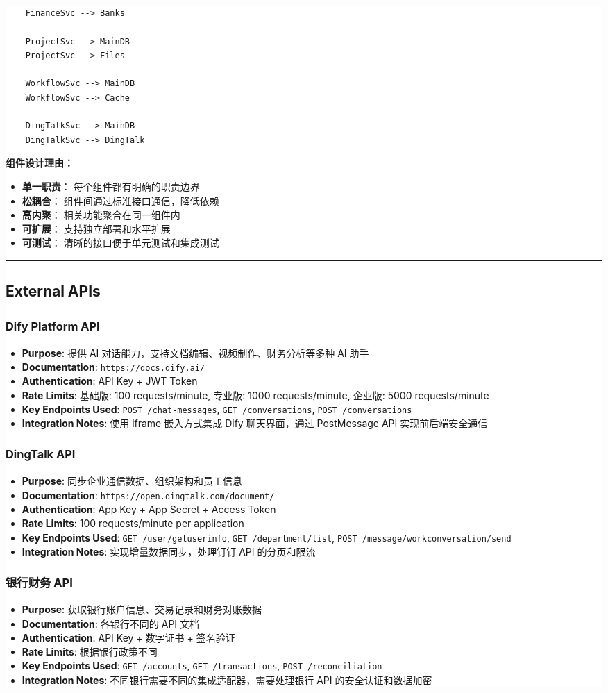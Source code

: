 ```mermaid
    FinanceSvc --> Banks

    ProjectSvc --> MainDB
    ProjectSvc --> Files

    WorkflowSvc --> MainDB
    WorkflowSvc --> Cache

    DingTalkSvc --> MainDB
    DingTalkSvc --> DingTalk
```

**组件设计理由：**

- **单一职责**： 每个组件都有明确的职责边界
- **松耦合**： 组件间通过标准接口通信，降低依赖
- **高内聚**： 相关功能聚合在同一组件内
- **可扩展**： 支持独立部署和水平扩展
- **可测试**： 清晰的接口便于单元测试和集成测试

---

## External APIs

### Dify Platform API

- **Purpose**: 提供 AI 对话能力，支持文档编辑、视频制作、财务分析等多种 AI 助手
- **Documentation**: `https://docs.dify.ai/`
- **Authentication**: API Key + JWT Token
- **Rate Limits**: 基础版: 100 requests/minute, 专业版: 1000 requests/minute, 企业版: 5000 requests/minute
- **Key Endpoints Used**: `POST /chat-messages`, `GET /conversations`, `POST /conversations`
- **Integration Notes**: 使用 iframe 嵌入方式集成 Dify 聊天界面，通过 PostMessage API 实现前后端安全通信

### DingTalk API

- **Purpose**: 同步企业通信数据、组织架构和员工信息
- **Documentation**: `https://open.dingtalk.com/document/`
- **Authentication**: App Key + App Secret + Access Token
- **Rate Limits**: 100 requests/minute per application
- **Key Endpoints Used**: `GET /user/getuserinfo`, `GET /department/list`, `POST /message/workconversation/send`
- **Integration Notes**: 实现增量数据同步，处理钉钉 API 的分页和限流

### 银行财务 API

- **Purpose**: 获取银行账户信息、交易记录和财务对账数据
- **Documentation**: 各银行不同的 API 文档
- **Authentication**: API Key + 数字证书 + 签名验证
- **Rate Limits**: 根据银行政策不同
- **Key Endpoints Used**: `GET /accounts`, `GET /transactions`, `POST /reconciliation`
- **Integration Notes**: 不同银行需要不同的集成适配器，需要处理银行 API 的安全认证和数据加密
